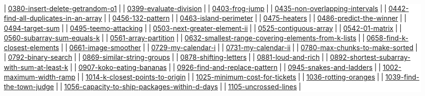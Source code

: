 | [0380-insert-delete-getrandom-o1](https://github.com/young-anakin/LeetCodeMastery/tree/master/0380-insert-delete-getrandom-o1) |
| [0399-evaluate-division](https://github.com/young-anakin/LeetCodeMastery/tree/master/0399-evaluate-division) |
| [0403-frog-jump](https://github.com/young-anakin/LeetCodeMastery/tree/master/0403-frog-jump) |
| [0435-non-overlapping-intervals](https://github.com/young-anakin/LeetCodeMastery/tree/master/0435-non-overlapping-intervals) |
| [0442-find-all-duplicates-in-an-array](https://github.com/young-anakin/LeetCodeMastery/tree/master/0442-find-all-duplicates-in-an-array) |
| [0456-132-pattern](https://github.com/young-anakin/LeetCodeMastery/tree/master/0456-132-pattern) |
| [0463-island-perimeter](https://github.com/young-anakin/LeetCodeMastery/tree/master/0463-island-perimeter) |
| [0475-heaters](https://github.com/young-anakin/LeetCodeMastery/tree/master/0475-heaters) |
| [0486-predict-the-winner](https://github.com/young-anakin/LeetCodeMastery/tree/master/0486-predict-the-winner) |
| [0494-target-sum](https://github.com/young-anakin/LeetCodeMastery/tree/master/0494-target-sum) |
| [0495-teemo-attacking](https://github.com/young-anakin/LeetCodeMastery/tree/master/0495-teemo-attacking) |
| [0503-next-greater-element-ii](https://github.com/young-anakin/LeetCodeMastery/tree/master/0503-next-greater-element-ii) |
| [0525-contiguous-array](https://github.com/young-anakin/LeetCodeMastery/tree/master/0525-contiguous-array) |
| [0542-01-matrix](https://github.com/young-anakin/LeetCodeMastery/tree/master/0542-01-matrix) |
| [0560-subarray-sum-equals-k](https://github.com/young-anakin/LeetCodeMastery/tree/master/0560-subarray-sum-equals-k) |
| [0561-array-partition](https://github.com/young-anakin/LeetCodeMastery/tree/master/0561-array-partition) |
| [0632-smallest-range-covering-elements-from-k-lists](https://github.com/young-anakin/LeetCodeMastery/tree/master/0632-smallest-range-covering-elements-from-k-lists) |
| [0658-find-k-closest-elements](https://github.com/young-anakin/LeetCodeMastery/tree/master/0658-find-k-closest-elements) |
| [0661-image-smoother](https://github.com/young-anakin/LeetCodeMastery/tree/master/0661-image-smoother) |
| [0729-my-calendar-i](https://github.com/young-anakin/LeetCodeMastery/tree/master/0729-my-calendar-i) |
| [0731-my-calendar-ii](https://github.com/young-anakin/LeetCodeMastery/tree/master/0731-my-calendar-ii) |
| [0780-max-chunks-to-make-sorted](https://github.com/young-anakin/LeetCodeMastery/tree/master/0780-max-chunks-to-make-sorted) |
| [0792-binary-search](https://github.com/young-anakin/LeetCodeMastery/tree/master/0792-binary-search) |
| [0869-similar-string-groups](https://github.com/young-anakin/LeetCodeMastery/tree/master/0869-similar-string-groups) |
| [0878-shifting-letters](https://github.com/young-anakin/LeetCodeMastery/tree/master/0878-shifting-letters) |
| [0881-loud-and-rich](https://github.com/young-anakin/LeetCodeMastery/tree/master/0881-loud-and-rich) |
| [0892-shortest-subarray-with-sum-at-least-k](https://github.com/young-anakin/LeetCodeMastery/tree/master/0892-shortest-subarray-with-sum-at-least-k) |
| [0907-koko-eating-bananas](https://github.com/young-anakin/LeetCodeMastery/tree/master/0907-koko-eating-bananas) |
| [0926-find-and-replace-pattern](https://github.com/young-anakin/LeetCodeMastery/tree/master/0926-find-and-replace-pattern) |
| [0945-snakes-and-ladders](https://github.com/young-anakin/LeetCodeMastery/tree/master/0945-snakes-and-ladders) |
| [1002-maximum-width-ramp](https://github.com/young-anakin/LeetCodeMastery/tree/master/1002-maximum-width-ramp) |
| [1014-k-closest-points-to-origin](https://github.com/young-anakin/LeetCodeMastery/tree/master/1014-k-closest-points-to-origin) |
| [1025-minimum-cost-for-tickets](https://github.com/young-anakin/LeetCodeMastery/tree/master/1025-minimum-cost-for-tickets) |
| [1036-rotting-oranges](https://github.com/young-anakin/LeetCodeMastery/tree/master/1036-rotting-oranges) |
| [1039-find-the-town-judge](https://github.com/young-anakin/LeetCodeMastery/tree/master/1039-find-the-town-judge) |
| [1056-capacity-to-ship-packages-within-d-days](https://github.com/young-anakin/LeetCodeMastery/tree/master/1056-capacity-to-ship-packages-within-d-days) |
| [1105-uncrossed-lines](https://github.com/young-anakin/LeetCodeMastery/tree/master/1105-uncrossed-lines) |